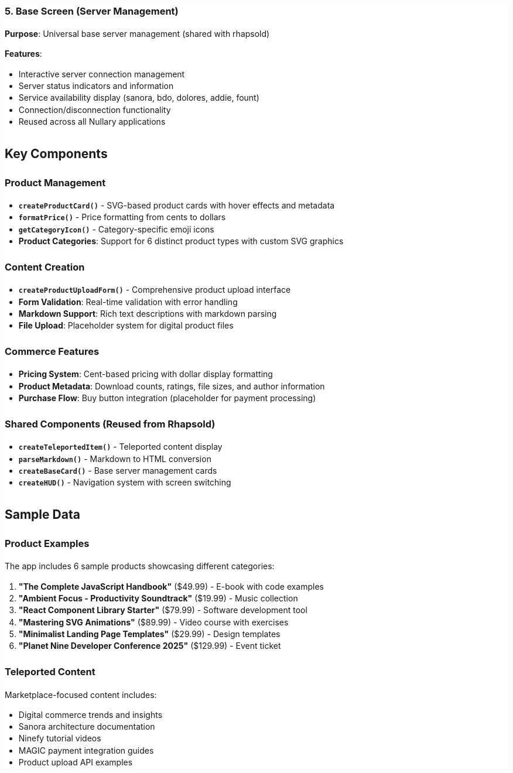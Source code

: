 ### 5. Base Screen (Server Management)
**Purpose**: Universal base server management (shared with rhapsold)

**Features**:
- Interactive server connection management
- Server status indicators and information
- Service availability display (sanora, bdo, dolores, addie, fount)
- Connection/disconnection functionality
- Reused across all Nullary applications

## Key Components

### Product Management
- **`createProductCard()`** - SVG-based product cards with hover effects and metadata
- **`formatPrice()`** - Price formatting from cents to dollars
- **`getCategoryIcon()`** - Category-specific emoji icons
- **Product Categories**: Support for 6 distinct product types with custom SVG graphics

### Content Creation
- **`createProductUploadForm()`** - Comprehensive product upload interface
- **Form Validation**: Real-time validation with error handling
- **Markdown Support**: Rich text descriptions with markdown parsing
- **File Upload**: Placeholder system for digital product files

### Commerce Features
- **Pricing System**: Cent-based pricing with dollar display formatting
- **Product Metadata**: Download counts, ratings, file sizes, and author information
- **Purchase Flow**: Buy button integration (placeholder for payment processing)

### Shared Components (Reused from Rhapsold)
- **`createTeleportedItem()`** - Teleported content display
- **`parseMarkdown()`** - Markdown to HTML conversion
- **`createBaseCard()`** - Base server management cards
- **`createHUD()`** - Navigation system with screen switching

## Sample Data

### Product Examples
The app includes 6 sample products showcasing different categories:

1. **"The Complete JavaScript Handbook"** ($49.99) - E-book with code examples
2. **"Ambient Focus - Productivity Soundtrack"** ($19.99) - Music collection
3. **"React Component Library Starter"** ($79.99) - Software development tool
4. **"Mastering SVG Animations"** ($89.99) - Video course with exercises
5. **"Minimalist Landing Page Templates"** ($29.99) - Design templates
6. **"Planet Nine Developer Conference 2025"** ($129.99) - Event ticket

### Teleported Content
Marketplace-focused content includes:
- Digital commerce trends and insights
- Sanora architecture documentation
- Ninefy tutorial videos
- MAGIC payment integration guides
- Product upload API examples
